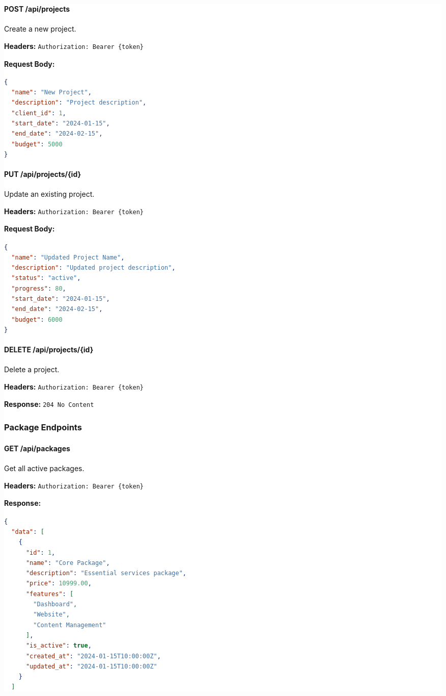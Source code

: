 #### POST /api/projects
Create a new project.

**Headers:** `Authorization: Bearer {token}`

**Request Body:**
```json
{
  "name": "New Project",
  "description": "Project description",
  "client_id": 1,
  "start_date": "2024-01-15",
  "end_date": "2024-02-15",
  "budget": 5000
}
```

#### PUT /api/projects/{id}
Update an existing project.

**Headers:** `Authorization: Bearer {token}`

**Request Body:**
```json
{
  "name": "Updated Project Name",
  "description": "Updated project description",
  "status": "active",
  "progress": 80,
  "start_date": "2024-01-15",
  "end_date": "2024-02-15",
  "budget": 6000
}
```

#### DELETE /api/projects/{id}
Delete a project.

**Headers:** `Authorization: Bearer {token}`

**Response:** `204 No Content`

### Package Endpoints

#### GET /api/packages
Get all active packages.

**Headers:** `Authorization: Bearer {token}`

**Response:**
```json
{
  "data": [
    {
      "id": 1,
      "name": "Core Package",
      "description": "Essential services package",
      "price": 10999.00,
      "features": [
        "Dashboard",
        "Website",
        "Content Management"
      ],
      "is_active": true,
      "created_at": "2024-01-15T10:00:00Z",
      "updated_at": "2024-01-15T10:00:00Z"
    }
  ]
```